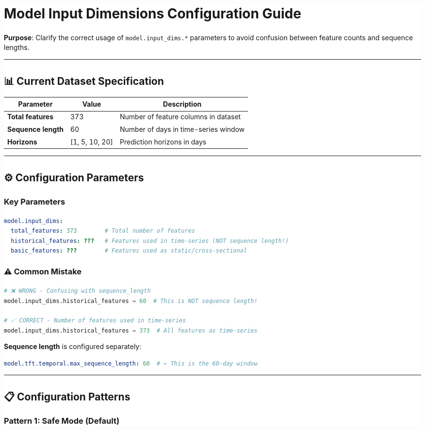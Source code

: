 # Model Input Dimensions Configuration Guide

**Purpose**: Clarify the correct usage of `model.input_dims.*` parameters to avoid confusion between feature counts and sequence lengths.

---

## 📊 Current Dataset Specification

| Parameter | Value | Description |
|-----------|-------|-------------|
| **Total features** | 373 | Number of feature columns in dataset |
| **Sequence length** | 60 | Number of days in time-series window |
| **Horizons** | [1, 5, 10, 20] | Prediction horizons in days |

---

## ⚙️ Configuration Parameters

### Key Parameters

```yaml
model.input_dims:
  total_features: 373        # Total number of features
  historical_features: ???   # Features used in time-series (NOT sequence length!)
  basic_features: ???        # Features used as static/cross-sectional
```

### ⚠️ Common Mistake

```python
# ❌ WRONG - Confusing with sequence_length
model.input_dims.historical_features = 60  # This is NOT sequence length!

# ✅ CORRECT - Number of features used in time-series
model.input_dims.historical_features = 373  # All features as time-series
```

**Sequence length** is configured separately:
```yaml
model.tft.temporal.max_sequence_length: 60  # ← This is the 60-day window
```

---

## 📋 Configuration Patterns

### Pattern 1: Safe Mode (Default)

